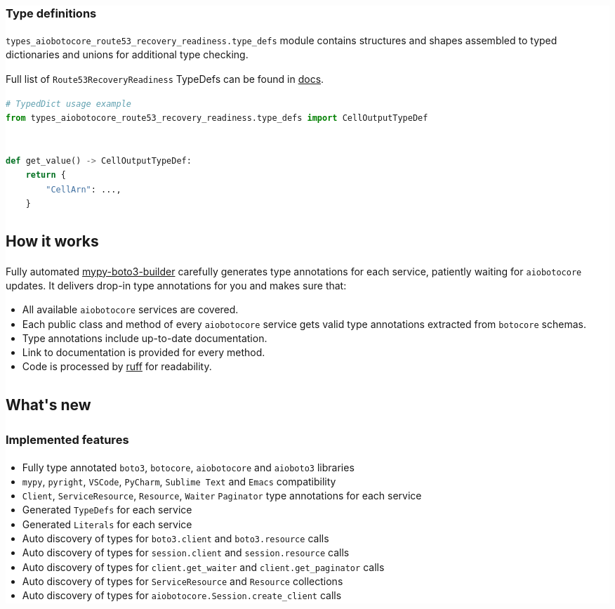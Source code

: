 <a id="type-definitions"></a>

### Type definitions

`types_aiobotocore_route53_recovery_readiness.type_defs` module contains
structures and shapes assembled to typed dictionaries and unions for additional
type checking.

Full list of `Route53RecoveryReadiness` TypeDefs can be found in
[docs](https://youtype.github.io/types_aiobotocore_docs/types_aiobotocore_route53_recovery_readiness/type_defs/).

```python
# TypedDict usage example
from types_aiobotocore_route53_recovery_readiness.type_defs import CellOutputTypeDef


def get_value() -> CellOutputTypeDef:
    return {
        "CellArn": ...,
    }
```

<a id="how-it-works"></a>

## How it works

Fully automated
[mypy-boto3-builder](https://github.com/youtype/mypy_boto3_builder) carefully
generates type annotations for each service, patiently waiting for
`aiobotocore` updates. It delivers drop-in type annotations for you and makes
sure that:

- All available `aiobotocore` services are covered.
- Each public class and method of every `aiobotocore` service gets valid type
  annotations extracted from `botocore` schemas.
- Type annotations include up-to-date documentation.
- Link to documentation is provided for every method.
- Code is processed by [ruff](https://docs.astral.sh/ruff/) for readability.

<a id="what's-new"></a>

## What's new

<a id="implemented-features"></a>

### Implemented features

- Fully type annotated `boto3`, `botocore`, `aiobotocore` and `aioboto3`
  libraries
- `mypy`, `pyright`, `VSCode`, `PyCharm`, `Sublime Text` and `Emacs`
  compatibility
- `Client`, `ServiceResource`, `Resource`, `Waiter` `Paginator` type
  annotations for each service
- Generated `TypeDefs` for each service
- Generated `Literals` for each service
- Auto discovery of types for `boto3.client` and `boto3.resource` calls
- Auto discovery of types for `session.client` and `session.resource` calls
- Auto discovery of types for `client.get_waiter` and `client.get_paginator`
  calls
- Auto discovery of types for `ServiceResource` and `Resource` collections
- Auto discovery of types for `aiobotocore.Session.create_client` calls
